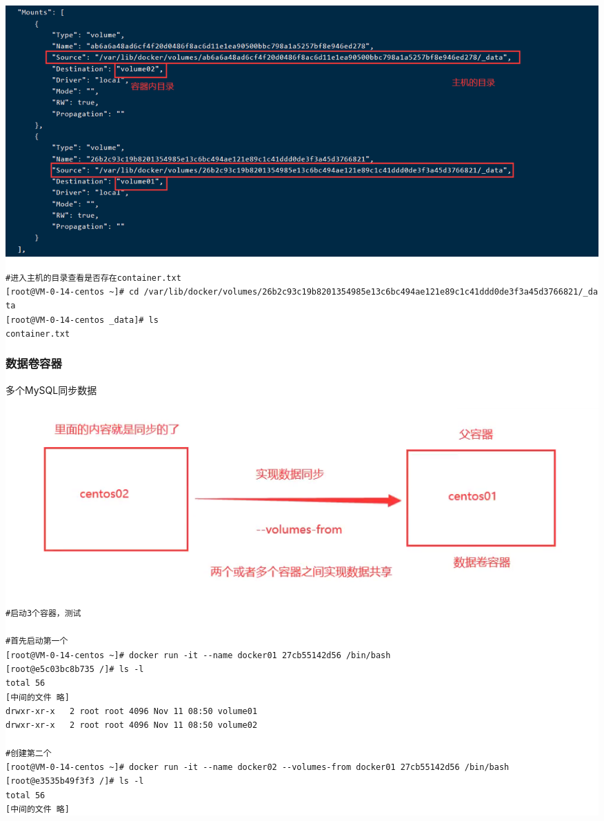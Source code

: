 ![image-20201111164314497](./Docker学习记录.assets/image-20201111164314497.png)

```shell
#进入主机的目录查看是否存在container.txt
[root@VM-0-14-centos ~]# cd /var/lib/docker/volumes/26b2c93c19b8201354985e13c6bc494ae121e89c1c41ddd0de3f3a45d3766821/_data
[root@VM-0-14-centos _data]# ls
container.txt
```

### 数据卷容器

多个MySQL同步数据

![image-20201111164818172](./Docker学习记录.assets/image-20201111164818172.png)

```shell
#启动3个容器，测试

#首先启动第一个
[root@VM-0-14-centos ~]# docker run -it --name docker01 27cb55142d56 /bin/bash
[root@e5c03bc8b735 /]# ls -l
total 56
[中间的文件 略]
drwxr-xr-x   2 root root 4096 Nov 11 08:50 volume01
drwxr-xr-x   2 root root 4096 Nov 11 08:50 volume02

#创建第二个
[root@VM-0-14-centos ~]# docker run -it --name docker02 --volumes-from docker01 27cb55142d56 /bin/bash
[root@e3535b49f3f3 /]# ls -l
total 56
[中间的文件 略]
```